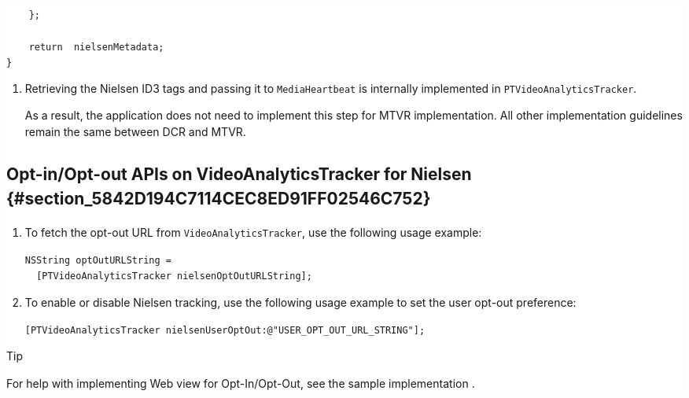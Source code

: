    ```
       }; 
     
       return  nielsenMetadata; 
   }
   ```

1. Retrieving the Nielsen ID3 tags and passing it to `MediaHeartbeat` is internally implemented in `PTVideoAnalyticsTracker`. 

   As a result, the application does not need to implement this step for MTVR implementation. All other implementation guidelines remain the same between DCR and MTVR.

## Opt-in/Opt-out APIs on VideoAnalyticsTracker for Nielsen {#section_5842D194C7114CEC8ED91FF02546C752}

1. To fetch the opt-out URL from `VideoAnalyticsTracker`, use the following usage example:

   ```
   NSString optOutURLString =  
     [PTVideoAnalyticsTracker nielsenOptOutURLString];
   ```

1. To enable or disable Nielsen tracking, use the following usage example to set the user opt-out preference:

   ```
   [PTVideoAnalyticsTracker nielsenUserOptOut:@"USER_OPT_OUT_URL_STRING"];
   ```

>[!TIP]
>
>For help with implementing Web view for Opt-In/Opt-Out, see the sample implementation [](c_opt_dcr_ios_1x.md).

